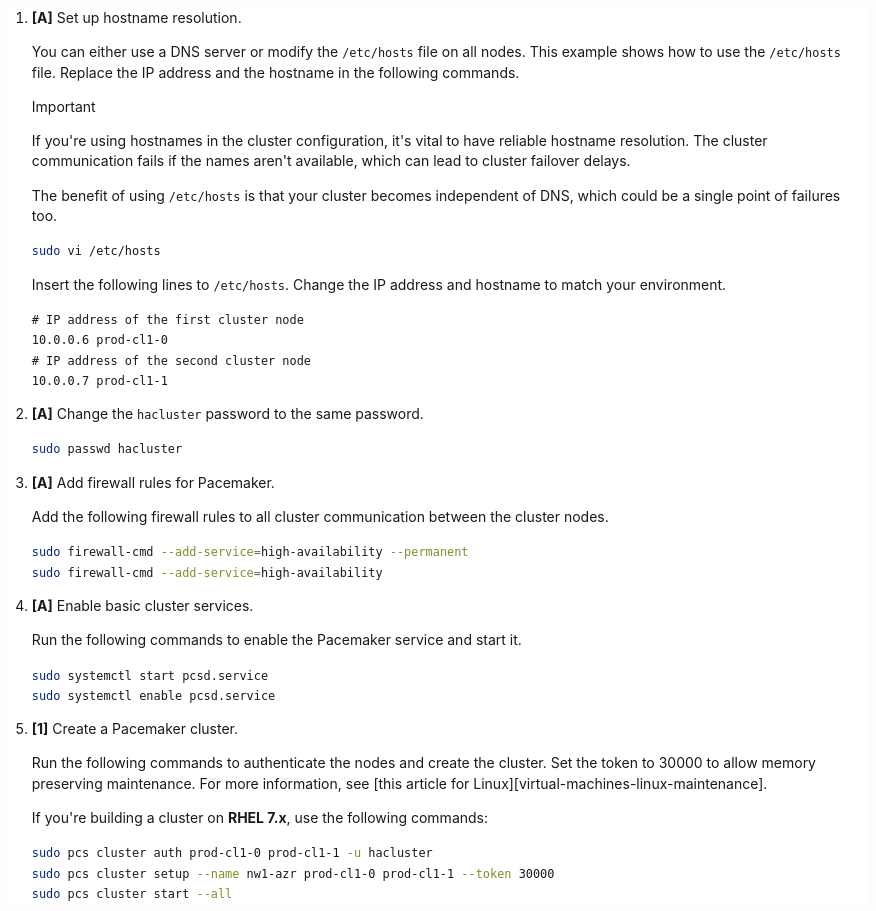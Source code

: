 1. **[A]** Set up hostname resolution.

   You can either use a DNS server or modify the `/etc/hosts` file on all nodes. This example shows how to use the `/etc/hosts` file. Replace the IP address and the hostname in the following commands.  

   > [!IMPORTANT]
   > If you're using hostnames in the cluster configuration, it's vital to have reliable hostname resolution. The cluster communication fails if the names aren't available, which can lead to cluster failover delays.
   >
   > The benefit of using `/etc/hosts` is that your cluster becomes independent of DNS, which could be a single point of failures too.  

   ```bash
   sudo vi /etc/hosts
   ```

   Insert the following lines to `/etc/hosts`. Change the IP address and hostname to match your environment.

   ```text
   # IP address of the first cluster node
   10.0.0.6 prod-cl1-0
   # IP address of the second cluster node
   10.0.0.7 prod-cl1-1
   ```

1. **[A]** Change the `hacluster` password to the same password.

   ```bash
   sudo passwd hacluster
   ```

1. **[A]** Add firewall rules for Pacemaker.

   Add the following firewall rules to all cluster communication between the cluster nodes.

   ```bash
   sudo firewall-cmd --add-service=high-availability --permanent
   sudo firewall-cmd --add-service=high-availability
   ```

1. **[A]** Enable basic cluster services.

   Run the following commands to enable the Pacemaker service and start it.

   ```bash
   sudo systemctl start pcsd.service
   sudo systemctl enable pcsd.service
   ```

1. **[1]** Create a Pacemaker cluster.

   Run the following commands to authenticate the nodes and create the cluster. Set the token to 30000 to allow memory preserving maintenance. For more information, see [this article for Linux][virtual-machines-linux-maintenance].  

   If you're building a cluster on **RHEL 7.x**, use the following commands:  

   ```bash
   sudo pcs cluster auth prod-cl1-0 prod-cl1-1 -u hacluster
   sudo pcs cluster setup --name nw1-azr prod-cl1-0 prod-cl1-1 --token 30000
   sudo pcs cluster start --all
   ```
